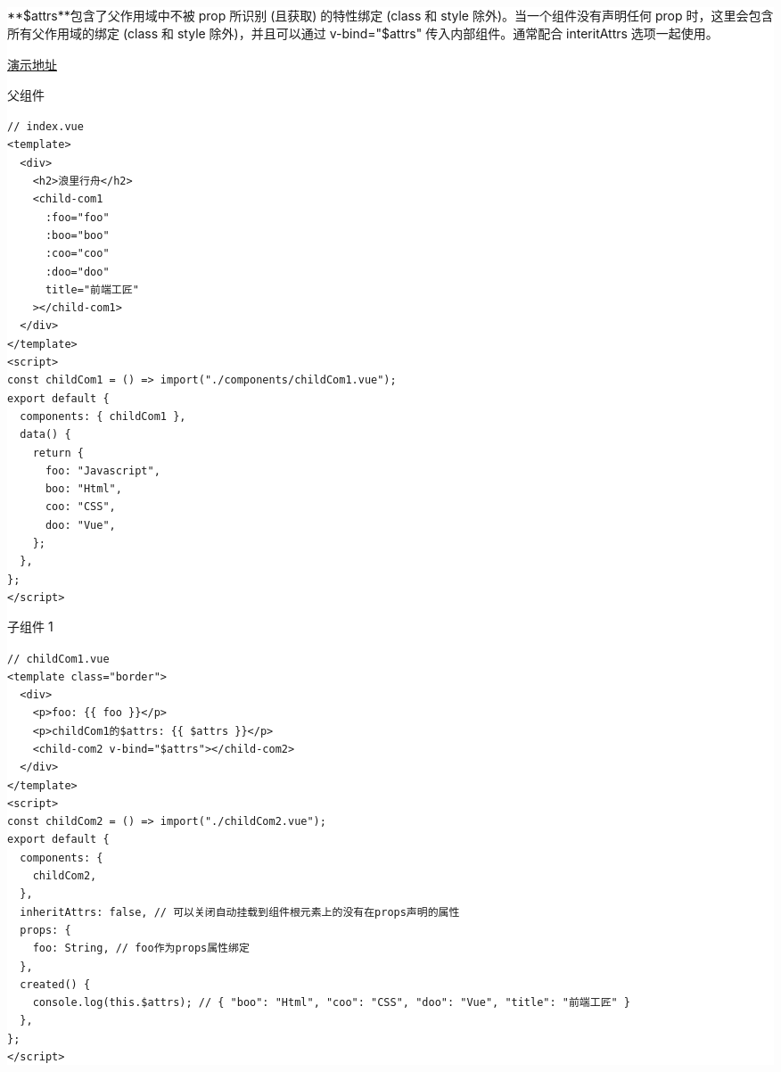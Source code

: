 **$attrs**包含了父作用域中不被 prop 所识别 (且获取) 的特性绑定 (class 和 style 除外)。当一个组件没有声明任何 prop 时，这里会包含所有父作用域的绑定 (class 和 style 除外)，并且可以通过 v-bind="$attrs" 传入内部组件。通常配合 interitAttrs 选项一起使用。

[演示地址](https://codesandbox.io/s/competent-hooks-mv7v2?file=/src/components/childCom3.vue:0-197)

父组件
```vue
// index.vue
<template>
  <div>
    <h2>浪里行舟</h2>
    <child-com1
      :foo="foo"
      :boo="boo"
      :coo="coo"
      :doo="doo"
      title="前端工匠"
    ></child-com1>
  </div>
</template>
<script>
const childCom1 = () => import("./components/childCom1.vue");
export default {
  components: { childCom1 },
  data() {
    return {
      foo: "Javascript",
      boo: "Html",
      coo: "CSS",
      doo: "Vue",
    };
  },
};
</script>
```

子组件 1
```vue
// childCom1.vue
<template class="border">
  <div>
    <p>foo: {{ foo }}</p>
    <p>childCom1的$attrs: {{ $attrs }}</p>
    <child-com2 v-bind="$attrs"></child-com2>
  </div>
</template>
<script>
const childCom2 = () => import("./childCom2.vue");
export default {
  components: {
    childCom2,
  },
  inheritAttrs: false, // 可以关闭自动挂载到组件根元素上的没有在props声明的属性
  props: {
    foo: String, // foo作为props属性绑定
  },
  created() {
    console.log(this.$attrs); // { "boo": "Html", "coo": "CSS", "doo": "Vue", "title": "前端工匠" }
  },
};
</script>
```
